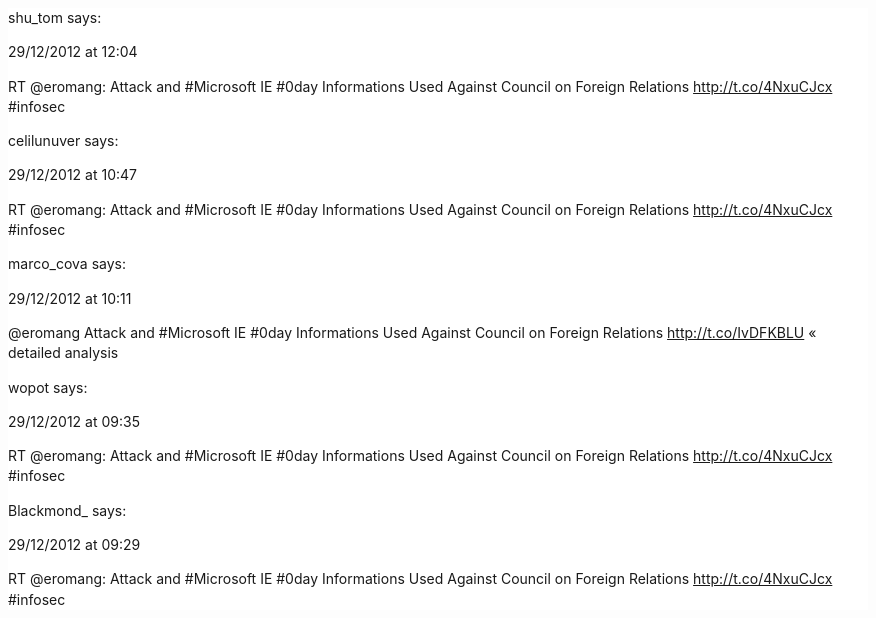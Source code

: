 





shu_tom says: 

29/12/2012 at 12:04 


RT @eromang: Attack and #Microsoft IE #0day Informations Used Against Council on Foreign Relations http://t.co/4NxuCJcx #infosec







celilunuver says: 

29/12/2012 at 10:47 


RT @eromang: Attack and #Microsoft IE #0day Informations Used Against Council on Foreign Relations http://t.co/4NxuCJcx #infosec







marco_cova says: 

29/12/2012 at 10:11 


@eromang Attack and #Microsoft IE #0day Informations Used Against Council on Foreign Relations http://t.co/IvDFKBLU « detailed analysis







wopot says: 

29/12/2012 at 09:35 


RT @eromang: Attack and #Microsoft IE #0day Informations Used Against Council on Foreign Relations http://t.co/4NxuCJcx #infosec







Blackmond_ says: 

29/12/2012 at 09:29 


RT @eromang: Attack and #Microsoft IE #0day Informations Used Against Council on Foreign Relations http://t.co/4NxuCJcx #infosec






